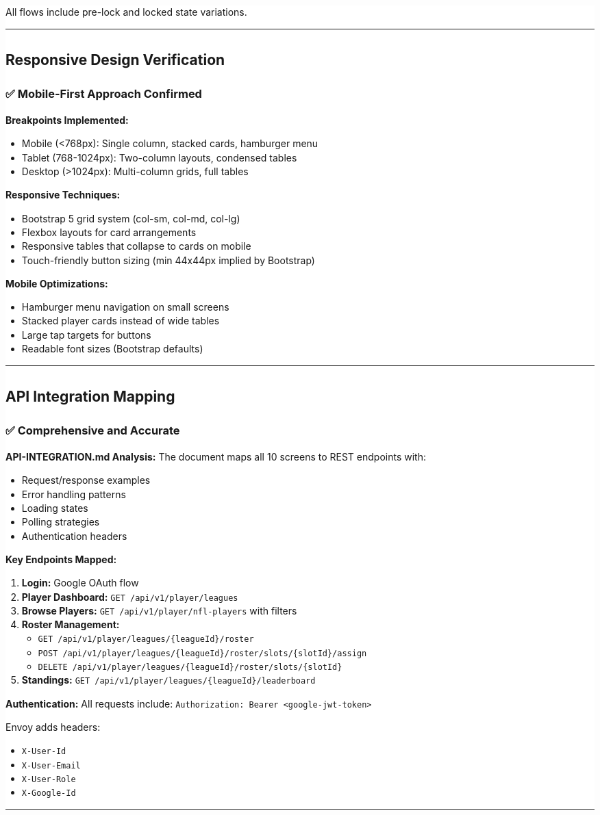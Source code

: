 All flows include pre-lock and locked state variations.

---

## Responsive Design Verification

### ✅ Mobile-First Approach Confirmed

**Breakpoints Implemented:**
- Mobile (<768px): Single column, stacked cards, hamburger menu
- Tablet (768-1024px): Two-column layouts, condensed tables
- Desktop (>1024px): Multi-column grids, full tables

**Responsive Techniques:**
- Bootstrap 5 grid system (col-sm, col-md, col-lg)
- Flexbox layouts for card arrangements
- Responsive tables that collapse to cards on mobile
- Touch-friendly button sizing (min 44x44px implied by Bootstrap)

**Mobile Optimizations:**
- Hamburger menu navigation on small screens
- Stacked player cards instead of wide tables
- Large tap targets for buttons
- Readable font sizes (Bootstrap defaults)

---

## API Integration Mapping

### ✅ Comprehensive and Accurate

**API-INTEGRATION.md Analysis:**
The document maps all 10 screens to REST endpoints with:
- Request/response examples
- Error handling patterns
- Loading states
- Polling strategies
- Authentication headers

**Key Endpoints Mapped:**
1. **Login:** Google OAuth flow
2. **Player Dashboard:** `GET /api/v1/player/leagues`
3. **Browse Players:** `GET /api/v1/player/nfl-players` with filters
4. **Roster Management:**
   - `GET /api/v1/player/leagues/{leagueId}/roster`
   - `POST /api/v1/player/leagues/{leagueId}/roster/slots/{slotId}/assign`
   - `DELETE /api/v1/player/leagues/{leagueId}/roster/slots/{slotId}`
5. **Standings:** `GET /api/v1/player/leagues/{leagueId}/leaderboard`

**Authentication:**
All requests include: `Authorization: Bearer <google-jwt-token>`

Envoy adds headers:
- `X-User-Id`
- `X-User-Email`
- `X-User-Role`
- `X-Google-Id`

---